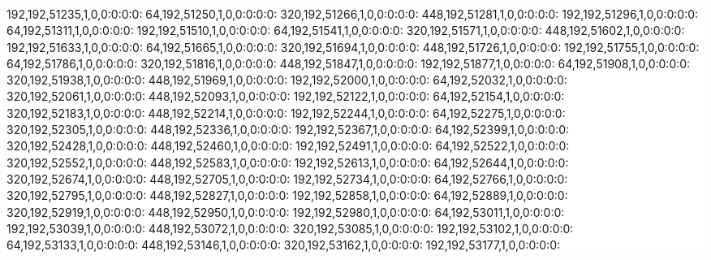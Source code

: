 192,192,51235,1,0,0:0:0:0:
64,192,51250,1,0,0:0:0:0:
320,192,51266,1,0,0:0:0:0:
448,192,51281,1,0,0:0:0:0:
192,192,51296,1,0,0:0:0:0:
64,192,51311,1,0,0:0:0:0:
192,192,51510,1,0,0:0:0:0:
64,192,51541,1,0,0:0:0:0:
320,192,51571,1,0,0:0:0:0:
448,192,51602,1,0,0:0:0:0:
192,192,51633,1,0,0:0:0:0:
64,192,51665,1,0,0:0:0:0:
320,192,51694,1,0,0:0:0:0:
448,192,51726,1,0,0:0:0:0:
192,192,51755,1,0,0:0:0:0:
64,192,51786,1,0,0:0:0:0:
320,192,51816,1,0,0:0:0:0:
448,192,51847,1,0,0:0:0:0:
192,192,51877,1,0,0:0:0:0:
64,192,51908,1,0,0:0:0:0:
320,192,51938,1,0,0:0:0:0:
448,192,51969,1,0,0:0:0:0:
192,192,52000,1,0,0:0:0:0:
64,192,52032,1,0,0:0:0:0:
320,192,52061,1,0,0:0:0:0:
448,192,52093,1,0,0:0:0:0:
192,192,52122,1,0,0:0:0:0:
64,192,52154,1,0,0:0:0:0:
320,192,52183,1,0,0:0:0:0:
448,192,52214,1,0,0:0:0:0:
192,192,52244,1,0,0:0:0:0:
64,192,52275,1,0,0:0:0:0:
320,192,52305,1,0,0:0:0:0:
448,192,52336,1,0,0:0:0:0:
192,192,52367,1,0,0:0:0:0:
64,192,52399,1,0,0:0:0:0:
320,192,52428,1,0,0:0:0:0:
448,192,52460,1,0,0:0:0:0:
192,192,52491,1,0,0:0:0:0:
64,192,52522,1,0,0:0:0:0:
320,192,52552,1,0,0:0:0:0:
448,192,52583,1,0,0:0:0:0:
192,192,52613,1,0,0:0:0:0:
64,192,52644,1,0,0:0:0:0:
320,192,52674,1,0,0:0:0:0:
448,192,52705,1,0,0:0:0:0:
192,192,52734,1,0,0:0:0:0:
64,192,52766,1,0,0:0:0:0:
320,192,52795,1,0,0:0:0:0:
448,192,52827,1,0,0:0:0:0:
192,192,52858,1,0,0:0:0:0:
64,192,52889,1,0,0:0:0:0:
320,192,52919,1,0,0:0:0:0:
448,192,52950,1,0,0:0:0:0:
192,192,52980,1,0,0:0:0:0:
64,192,53011,1,0,0:0:0:0:
192,192,53039,1,0,0:0:0:0:
448,192,53072,1,0,0:0:0:0:
320,192,53085,1,0,0:0:0:0:
192,192,53102,1,0,0:0:0:0:
64,192,53133,1,0,0:0:0:0:
448,192,53146,1,0,0:0:0:0:
320,192,53162,1,0,0:0:0:0:
192,192,53177,1,0,0:0:0:0: